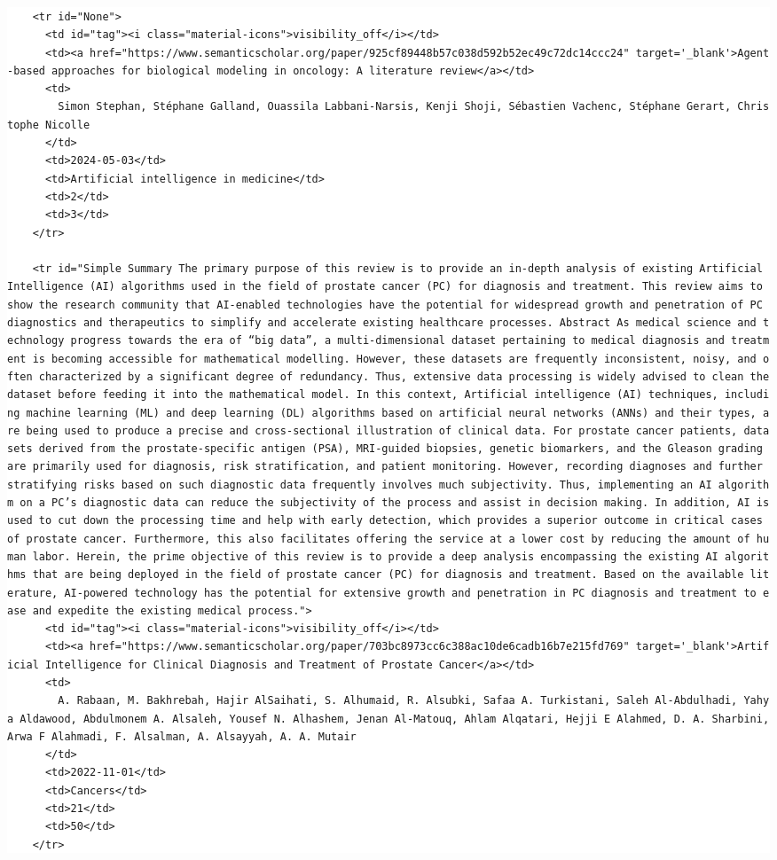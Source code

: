         <tr id="None">
          <td id="tag"><i class="material-icons">visibility_off</i></td>
          <td><a href="https://www.semanticscholar.org/paper/925cf89448b57c038d592b52ec49c72dc14ccc24" target='_blank'>Agent-based approaches for biological modeling in oncology: A literature review</a></td>
          <td>
            Simon Stephan, Stéphane Galland, Ouassila Labbani-Narsis, Kenji Shoji, Sébastien Vachenc, Stéphane Gerart, Christophe Nicolle
          </td>
          <td>2024-05-03</td>
          <td>Artificial intelligence in medicine</td>
          <td>2</td>
          <td>3</td>
        </tr>
    
        <tr id="Simple Summary The primary purpose of this review is to provide an in-depth analysis of existing Artificial Intelligence (AI) algorithms used in the field of prostate cancer (PC) for diagnosis and treatment. This review aims to show the research community that AI-enabled technologies have the potential for widespread growth and penetration of PC diagnostics and therapeutics to simplify and accelerate existing healthcare processes. Abstract As medical science and technology progress towards the era of “big data”, a multi-dimensional dataset pertaining to medical diagnosis and treatment is becoming accessible for mathematical modelling. However, these datasets are frequently inconsistent, noisy, and often characterized by a significant degree of redundancy. Thus, extensive data processing is widely advised to clean the dataset before feeding it into the mathematical model. In this context, Artificial intelligence (AI) techniques, including machine learning (ML) and deep learning (DL) algorithms based on artificial neural networks (ANNs) and their types, are being used to produce a precise and cross-sectional illustration of clinical data. For prostate cancer patients, datasets derived from the prostate-specific antigen (PSA), MRI-guided biopsies, genetic biomarkers, and the Gleason grading are primarily used for diagnosis, risk stratification, and patient monitoring. However, recording diagnoses and further stratifying risks based on such diagnostic data frequently involves much subjectivity. Thus, implementing an AI algorithm on a PC’s diagnostic data can reduce the subjectivity of the process and assist in decision making. In addition, AI is used to cut down the processing time and help with early detection, which provides a superior outcome in critical cases of prostate cancer. Furthermore, this also facilitates offering the service at a lower cost by reducing the amount of human labor. Herein, the prime objective of this review is to provide a deep analysis encompassing the existing AI algorithms that are being deployed in the field of prostate cancer (PC) for diagnosis and treatment. Based on the available literature, AI-powered technology has the potential for extensive growth and penetration in PC diagnosis and treatment to ease and expedite the existing medical process.">
          <td id="tag"><i class="material-icons">visibility_off</i></td>
          <td><a href="https://www.semanticscholar.org/paper/703bc8973cc6c388ac10de6cadb16b7e215fd769" target='_blank'>Artificial Intelligence for Clinical Diagnosis and Treatment of Prostate Cancer</a></td>
          <td>
            A. Rabaan, M. Bakhrebah, Hajir AlSaihati, S. Alhumaid, R. Alsubki, Safaa A. Turkistani, Saleh Al-Abdulhadi, Yahya Aldawood, Abdulmonem A. Alsaleh, Yousef N. Alhashem, Jenan Al-Matouq, Ahlam Alqatari, Hejji E Alahmed, D. A. Sharbini, Arwa F Alahmadi, F. Alsalman, A. Alsayyah, A. A. Mutair
          </td>
          <td>2022-11-01</td>
          <td>Cancers</td>
          <td>21</td>
          <td>50</td>
        </tr>
    